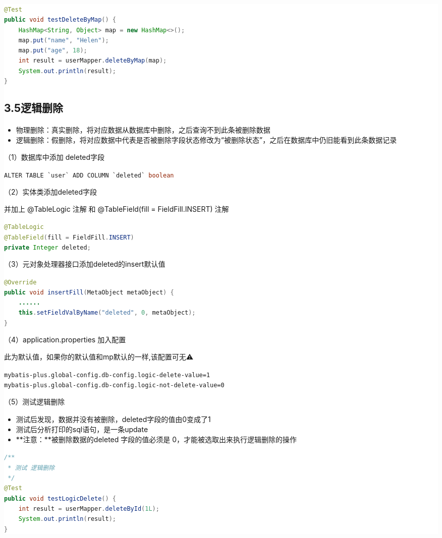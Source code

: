 ```java
@Test
public void testDeleteByMap() {
    HashMap<String, Object> map = new HashMap<>();
    map.put("name", "Helen");
    map.put("age", 18);
    int result = userMapper.deleteByMap(map);
    System.out.println(result);
}
```



## 3.5逻辑删除

- 物理删除：真实删除，将对应数据从数据库中删除，之后查询不到此条被删除数据
- 逻辑删除：假删除，将对应数据中代表是否被删除字段状态修改为“被删除状态”，之后在数据库中仍旧能看到此条数据记录

（1）数据库中添加 deleted字段

```java
ALTER TABLE `user` ADD COLUMN `deleted` boolean
```

（2）实体类添加deleted字段

并加上 @TableLogic 注解 和 @TableField(fill = FieldFill.INSERT) 注解

```java
@TableLogic
@TableField(fill = FieldFill.INSERT)
private Integer deleted;
```

（3）元对象处理器接口添加deleted的insert默认值

```java
@Override
public void insertFill(MetaObject metaObject) {
    ......
    this.setFieldValByName("deleted", 0, metaObject);
}
```

（4）application.properties 加入配置

此为默认值，如果你的默认值和mp默认的一样,该配置可无⚠️

```
mybatis-plus.global-config.db-config.logic-delete-value=1
mybatis-plus.global-config.db-config.logic-not-delete-value=0
```

（5）测试逻辑删除

- 测试后发现，数据并没有被删除，deleted字段的值由0变成了1
- 测试后分析打印的sql语句，是一条update
- **注意：**被删除数据的deleted 字段的值必须是 0，才能被选取出来执行逻辑删除的操作

```java
/**
 * 测试 逻辑删除
 */
@Test
public void testLogicDelete() {
    int result = userMapper.deleteById(1L);
    System.out.println(result);
}
```
